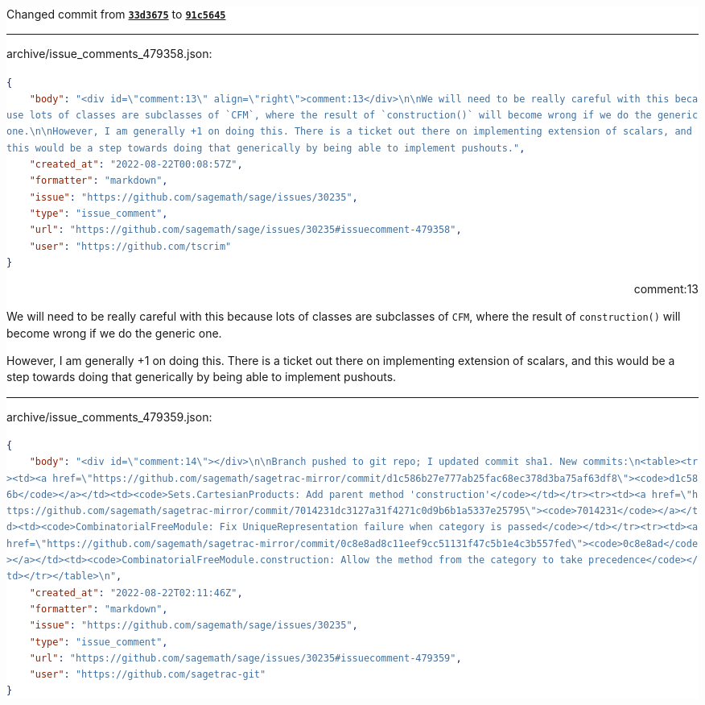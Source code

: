Changed commit from **[`33d3675`](https://github.com/sagemath/sagetrac-mirror/commit/33d36751d4c9479db75770107dfea4a3a277863f)** to **[`91c5645`](https://github.com/sagemath/sagetrac-mirror/commit/91c56457dd89aebde5f54544ae2ee0a383743b47)**



---

archive/issue_comments_479358.json:
```json
{
    "body": "<div id=\"comment:13\" align=\"right\">comment:13</div>\n\nWe will need to be really careful with this because lots of classes are subclasses of `CFM`, where the result of `construction()` will become wrong if we do the generic one.\n\nHowever, I am generally +1 on doing this. There is a ticket out there on implementing extension of scalars, and this would be a step towards doing that generically by being able to implement pushouts.",
    "created_at": "2022-08-22T00:08:57Z",
    "formatter": "markdown",
    "issue": "https://github.com/sagemath/sage/issues/30235",
    "type": "issue_comment",
    "url": "https://github.com/sagemath/sage/issues/30235#issuecomment-479358",
    "user": "https://github.com/tscrim"
}
```

<div id="comment:13" align="right">comment:13</div>

We will need to be really careful with this because lots of classes are subclasses of `CFM`, where the result of `construction()` will become wrong if we do the generic one.

However, I am generally +1 on doing this. There is a ticket out there on implementing extension of scalars, and this would be a step towards doing that generically by being able to implement pushouts.



---

archive/issue_comments_479359.json:
```json
{
    "body": "<div id=\"comment:14\"></div>\n\nBranch pushed to git repo; I updated commit sha1. New commits:\n<table><tr><td><a href=\"https://github.com/sagemath/sagetrac-mirror/commit/d1c586b27e777ab25fac68ec378d3ba75af63df8\"><code>d1c586b</code></a></td><td><code>Sets.CartesianProducts: Add parent method 'construction'</code></td></tr><tr><td><a href=\"https://github.com/sagemath/sagetrac-mirror/commit/7014231dc3127a31f4271c0d9b6b1a5337e25795\"><code>7014231</code></a></td><td><code>CombinatorialFreeModule: Fix UniqueRepresentation failure when category is passed</code></td></tr><tr><td><a href=\"https://github.com/sagemath/sagetrac-mirror/commit/0c8e8ad8c11eef9cc51131f47c5b1e4c3b557fed\"><code>0c8e8ad</code></a></td><td><code>CombinatorialFreeModule.construction: Allow the method from the category to take precedence</code></td></tr></table>\n",
    "created_at": "2022-08-22T02:11:46Z",
    "formatter": "markdown",
    "issue": "https://github.com/sagemath/sage/issues/30235",
    "type": "issue_comment",
    "url": "https://github.com/sagemath/sage/issues/30235#issuecomment-479359",
    "user": "https://github.com/sagetrac-git"
}
```
